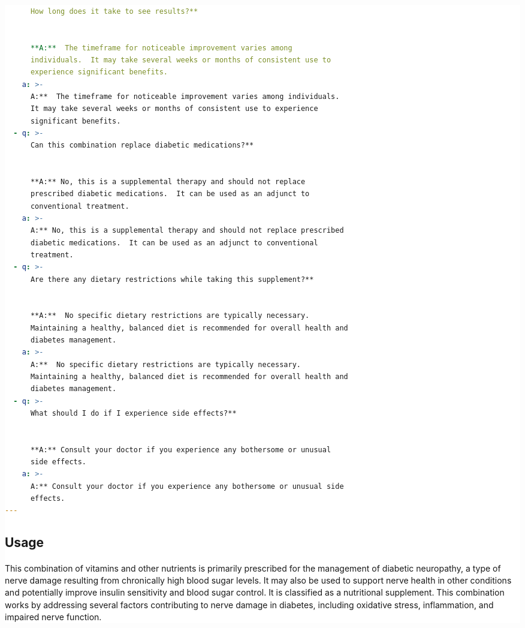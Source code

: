 ```yaml
      How long does it take to see results?**


      **A:**  The timeframe for noticeable improvement varies among
      individuals.  It may take several weeks or months of consistent use to
      experience significant benefits.
    a: >-
      A:**  The timeframe for noticeable improvement varies among individuals. 
      It may take several weeks or months of consistent use to experience
      significant benefits.
  - q: >-
      Can this combination replace diabetic medications?**


      **A:** No, this is a supplemental therapy and should not replace
      prescribed diabetic medications.  It can be used as an adjunct to
      conventional treatment.
    a: >-
      A:** No, this is a supplemental therapy and should not replace prescribed
      diabetic medications.  It can be used as an adjunct to conventional
      treatment.
  - q: >-
      Are there any dietary restrictions while taking this supplement?**


      **A:**  No specific dietary restrictions are typically necessary. 
      Maintaining a healthy, balanced diet is recommended for overall health and
      diabetes management.
    a: >-
      A:**  No specific dietary restrictions are typically necessary. 
      Maintaining a healthy, balanced diet is recommended for overall health and
      diabetes management.
  - q: >-
      What should I do if I experience side effects?**


      **A:** Consult your doctor if you experience any bothersome or unusual
      side effects.
    a: >-
      A:** Consult your doctor if you experience any bothersome or unusual side
      effects.
---
```

## **Usage**

This combination of vitamins and other nutrients is primarily prescribed for the management of diabetic neuropathy, a type of nerve damage resulting from chronically high blood sugar levels. It may also be used to support nerve health in other conditions and potentially improve insulin sensitivity and blood sugar control.  It is classified as a nutritional supplement. This combination works by addressing several factors contributing to nerve damage in diabetes, including oxidative stress, inflammation, and impaired nerve function.
